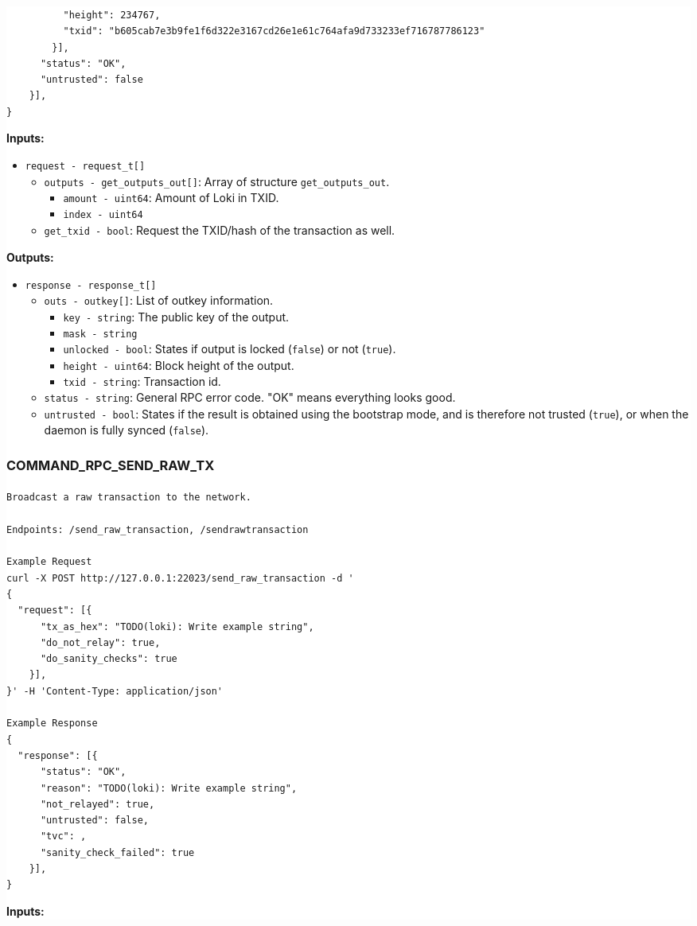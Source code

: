 ```
          "height": 234767,
          "txid": "b605cab7e3b9fe1f6d322e3167cd26e1e61c764afa9d733233ef716787786123"
        }],
      "status": "OK",
      "untrusted": false
    }],
}

```
**Inputs:**

 * `request - request_t[]`
   * `outputs - get_outputs_out[]`: Array of structure `get_outputs_out`.
     * `amount - uint64`: Amount of Loki in TXID.
     * `index - uint64`
   * `get_txid - bool`: Request the TXID/hash of the transaction as well.

**Outputs:**

 * `response - response_t[]`
   * `outs - outkey[]`: List of outkey information.
     * `key - string`: The public key of the output.
     * `mask - string`
     * `unlocked - bool`: States if output is locked (`false`) or not (`true`).
     * `height - uint64`: Block height of the output.
     * `txid - string`: Transaction id.
   * `status - string`: General RPC error code. "OK" means everything looks good.
   * `untrusted - bool`: States if the result is obtained using the bootstrap mode, and is therefore not trusted (`true`), or when the daemon is fully synced (`false`).


### COMMAND_RPC_SEND_RAW_TX

```
Broadcast a raw transaction to the network.

Endpoints: /send_raw_transaction, /sendrawtransaction

Example Request
curl -X POST http://127.0.0.1:22023/send_raw_transaction -d '
{
  "request": [{
      "tx_as_hex": "TODO(loki): Write example string",
      "do_not_relay": true,
      "do_sanity_checks": true
    }],
}' -H 'Content-Type: application/json'

Example Response
{
  "response": [{
      "status": "OK",
      "reason": "TODO(loki): Write example string",
      "not_relayed": true,
      "untrusted": false,
      "tvc": ,
      "sanity_check_failed": true
    }],
}

```
**Inputs:**
